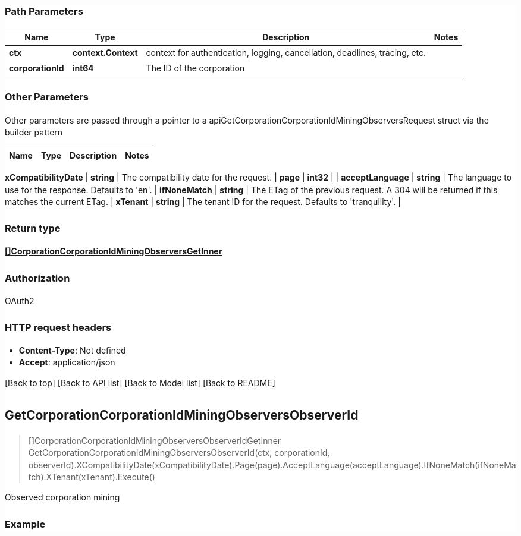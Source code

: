 ### Path Parameters


Name | Type | Description  | Notes
------------- | ------------- | ------------- | -------------
**ctx** | **context.Context** | context for authentication, logging, cancellation, deadlines, tracing, etc.
**corporationId** | **int64** | The ID of the corporation | 

### Other Parameters

Other parameters are passed through a pointer to a apiGetCorporationCorporationIdMiningObserversRequest struct via the builder pattern


Name | Type | Description  | Notes
------------- | ------------- | ------------- | -------------

 **xCompatibilityDate** | **string** | The compatibility date for the request. | 
 **page** | **int32** |  | 
 **acceptLanguage** | **string** | The language to use for the response. Defaults to &#39;en&#39;. | 
 **ifNoneMatch** | **string** | The ETag of the previous request. A 304 will be returned if this matches the current ETag. | 
 **xTenant** | **string** | The tenant ID for the request. Defaults to &#39;tranquility&#39;. | 

### Return type

[**[]CorporationCorporationIdMiningObserversGetInner**](CorporationCorporationIdMiningObserversGetInner.md)

### Authorization

[OAuth2](../README.md#OAuth2)

### HTTP request headers

- **Content-Type**: Not defined
- **Accept**: application/json

[[Back to top]](#) [[Back to API list]](../README.md#documentation-for-api-endpoints)
[[Back to Model list]](../README.md#documentation-for-models)
[[Back to README]](../README.md)


## GetCorporationCorporationIdMiningObserversObserverId

> []CorporationCorporationIdMiningObserversObserverIdGetInner GetCorporationCorporationIdMiningObserversObserverId(ctx, corporationId, observerId).XCompatibilityDate(xCompatibilityDate).Page(page).AcceptLanguage(acceptLanguage).IfNoneMatch(ifNoneMatch).XTenant(xTenant).Execute()

Observed corporation mining



### Example
